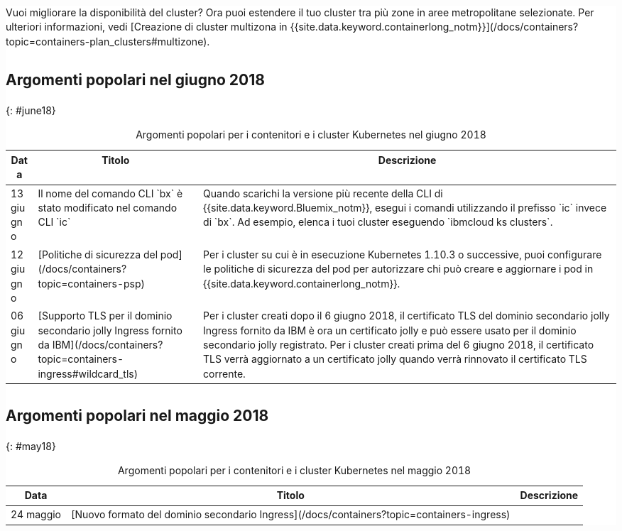 <td>Vuoi migliorare la disponibilità del cluster? Ora puoi estendere il tuo cluster tra più zone in aree metropolitane selezionate. Per ulteriori informazioni, vedi [Creazione di cluster multizona in {{site.data.keyword.containerlong_notm}}](/docs/containers?topic=containers-plan_clusters#multizone).</td>
</tr>
</tbody></table>

## Argomenti popolari nel giugno 2018
{: #june18}

<table summary="La tabella mostra gli argomenti popolari. Le righe devono essere lette da sinistra a destra, con la data nella colonna uno, il titolo della funzione nella colonna due e una descrizione nella colonna tre.">
<caption>Argomenti popolari per i contenitori e i cluster Kubernetes nel giugno 2018</caption>
<thead>
<th>Data</th>
<th>Titolo</th>
<th>Descrizione</th>
</thead>
<tbody>
<tr>
<td>13 giugno</td>
<td>Il nome del comando CLI `bx` è stato modificato nel comando CLI `ic`</td>
<td>Quando scarichi la versione più recente della CLI di {{site.data.keyword.Bluemix_notm}}, esegui i comandi utilizzando il prefisso `ic` invece di `bx`. Ad esempio, elenca i tuoi cluster eseguendo `ibmcloud ks clusters`.</td>
</tr>
<tr>
<td>12 giugno</td>
<td>[Politiche di sicurezza del pod](/docs/containers?topic=containers-psp)</td>
<td>Per i cluster su cui è in esecuzione Kubernetes 1.10.3 o successive, puoi configurare le politiche di sicurezza del
pod per autorizzare chi può creare e aggiornare i pod in {{site.data.keyword.containerlong_notm}}.</td>
</tr>
<tr>
<td>06 giugno</td>
<td>[Supporto TLS per il dominio secondario jolly Ingress fornito da IBM](/docs/containers?topic=containers-ingress#wildcard_tls)</td>
<td>Per i cluster creati dopo il 6 giugno 2018, il certificato TLS del dominio secondario jolly Ingress fornito da IBM è ora un certificato jolly e può essere usato per il dominio secondario jolly registrato. Per i cluster creati prima del 6 giugno 2018, il certificato TLS verrà aggiornato a un certificato jolly quando verrà rinnovato il certificato TLS corrente.</td>
</tr>
</tbody></table>

## Argomenti popolari nel maggio 2018
{: #may18}


<table summary="La tabella mostra gli argomenti popolari. Le righe devono essere lette da sinistra a destra, con la data nella colonna uno, il titolo della funzione nella colonna due e una descrizione nella colonna tre.">
<caption>Argomenti popolari per i contenitori e i cluster Kubernetes nel maggio 2018</caption>
<thead>
<th>Data</th>
<th>Titolo</th>
<th>Descrizione</th>
</thead>
<tbody>
<tr>
<td>24 maggio</td>
<td>[Nuovo formato del dominio secondario Ingress](/docs/containers?topic=containers-ingress)</td>